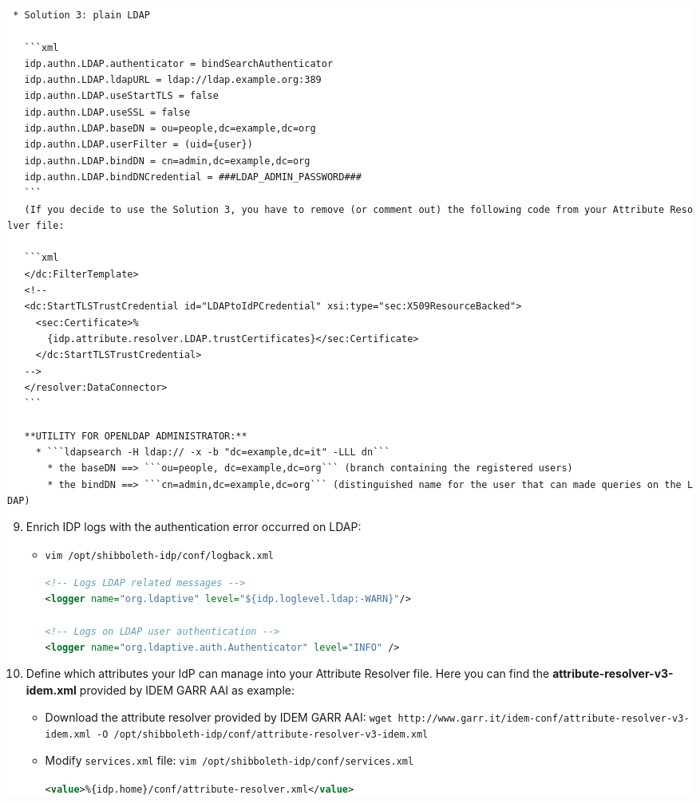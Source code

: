     * Solution 3: plain LDAP

       ```xml
       idp.authn.LDAP.authenticator = bindSearchAuthenticator
       idp.authn.LDAP.ldapURL = ldap://ldap.example.org:389
       idp.authn.LDAP.useStartTLS = false
       idp.authn.LDAP.useSSL = false
       idp.authn.LDAP.baseDN = ou=people,dc=example,dc=org
       idp.authn.LDAP.userFilter = (uid={user})
       idp.authn.LDAP.bindDN = cn=admin,dc=example,dc=org
       idp.authn.LDAP.bindDNCredential = ###LDAP_ADMIN_PASSWORD###
       ```
       (If you decide to use the Solution 3, you have to remove (or comment out) the following code from your Attribute Resolver file:
      
       ```xml
       </dc:FilterTemplate>
       <!--
       <dc:StartTLSTrustCredential id="LDAPtoIdPCredential" xsi:type="sec:X509ResourceBacked">
         <sec:Certificate>%
           {idp.attribute.resolver.LDAP.trustCertificates}</sec:Certificate>
         </dc:StartTLSTrustCredential>
       -->
       </resolver:DataConnector>
       ```

       **UTILITY FOR OPENLDAP ADMINISTRATOR:**
         * ```ldapsearch -H ldap:// -x -b "dc=example,dc=it" -LLL dn```
           * the baseDN ==> ```ou=people, dc=example,dc=org``` (branch containing the registered users)
           * the bindDN ==> ```cn=admin,dc=example,dc=org``` (distinguished name for the user that can made queries on the LDAP)


9. Enrich IDP logs with the authentication error occurred on LDAP:
   * ```vim /opt/shibboleth-idp/conf/logback.xml```

     ```xml
     <!-- Logs LDAP related messages -->
     <logger name="org.ldaptive" level="${idp.loglevel.ldap:-WARN}"/>
 
     <!-- Logs on LDAP user authentication -->
     <logger name="org.ldaptive.auth.Authenticator" level="INFO" />
     ```

10. Define which attributes your IdP can manage into your Attribute Resolver file. Here you can find the **attribute-resolver-v3-idem.xml** provided by IDEM GARR AAI as example:
    * Download the attribute resolver provided by IDEM GARR AAI:
      ```wget http://www.garr.it/idem-conf/attribute-resolver-v3-idem.xml -O /opt/shibboleth-idp/conf/attribute-resolver-v3-idem.xml```

    * Modify ```services.xml``` file:
      ```vim /opt/shibboleth-idp/conf/services.xml```

      ```xml
      <value>%{idp.home}/conf/attribute-resolver.xml</value>
      ```
    